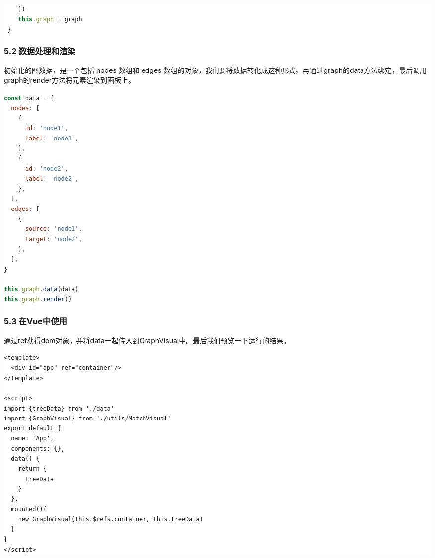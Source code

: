 ```js
    })
    this.graph = graph
 }
```
### 5.2 数据处理和渲染
初始化的图数据，是一个包括 nodes 数组和 edges 数组的对象，我们要将数据转化成这种形式。再通过graph的data方法绑定，最后调用graph的render方法将元素渲染到画板上。
```js
const data = {
  nodes: [
    {
      id: 'node1',
      label: 'node1',
    },
    {
      id: 'node2',
      label: 'node2',
    },
  ],
  edges: [
    {
      source: 'node1',
      target: 'node2',
    },
  ],
}

this.graph.data(data)
this.graph.render()
```
### 5.3 在Vue中使用
通过ref获得dom对象，并将data一起传入到GraphVisual中。最后我们预览一下运行的结果。
```vue
<template>
  <div id="app" ref="container"/>
</template>

<script>
import {treeData} from './data'
import {GraphVisual} from './utils/MatchVisual'
export default {
  name: 'App',
  components: {},
  data() {
    return {
      treeData
    }
  },
  mounted(){
    new GraphVisual(this.$refs.container, this.treeData)
  }
}
</script>
```
